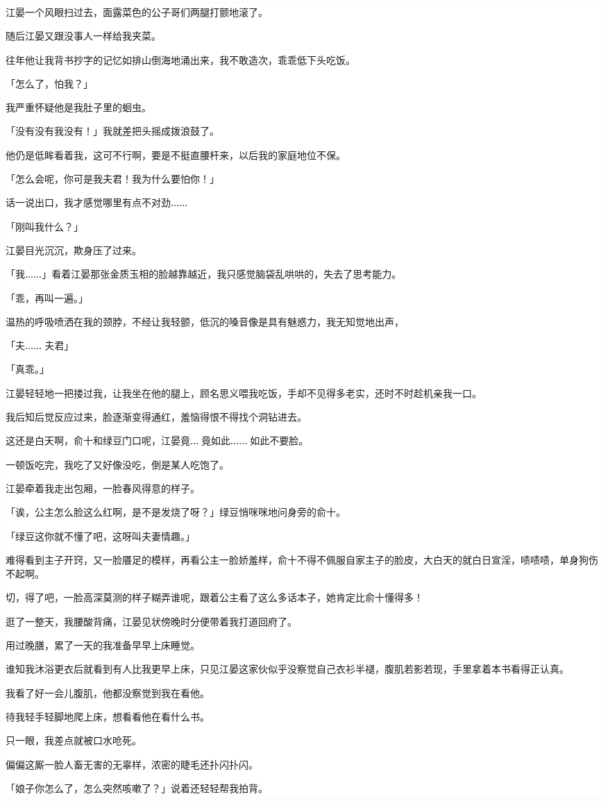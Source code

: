 江晏一个风眼扫过去，面露菜色的公子哥们两腿打颤地滚了。

随后江晏又跟没事人一样给我夹菜。

往年他让我背书抄字的记忆如排山倒海地涌出来，我不敢造次，乖乖低下头吃饭。

「怎么了，怕我？」

我严重怀疑他是我肚子里的蛔虫。

「没有没有我没有！」我就差把头摇成拨浪鼓了。

他仍是低眸看着我，这可不行啊，要是不挺直腰杆来，以后我的家庭地位不保。

「怎么会呢，你可是我夫君！我为什么要怕你！」

话一说出口，我才感觉哪里有点不对劲……

「刚叫我什么？」

江晏目光沉沉，欺身压了过来。

「我……」看着江晏那张金质玉相的脸越靠越近，我只感觉脑袋乱哄哄的，失去了思考能力。

「乖，再叫一遍。」

温热的呼吸喷洒在我的颈脖，不经让我轻颤，低沉的嗓音像是具有魅惑力，我无知觉地出声，

「夫…… 夫君」

「真乖。」

江晏轻轻地一把搂过我，让我坐在他的腿上，顾名思义喂我吃饭，手却不见得多老实，还时不时趁机亲我一口。

我后知后觉反应过来，脸逐渐变得通红，羞恼得恨不得找个洞钻进去。

这还是白天啊，俞十和绿豆门口呢，江晏竟… 竟如此…… 如此不要脸。

一顿饭吃完，我吃了又好像没吃，倒是某人吃饱了。

江晏牵着我走出包厢，一脸春风得意的样子。

「诶，公主怎么脸这么红啊，是不是发烧了呀？」绿豆悄咪咪地问身旁的俞十。

「绿豆这你就不懂了吧，这呀叫夫妻情趣。」

难得看到主子开窍，又一脸餍足的模样，再看公主一脸娇羞样，俞十不得不佩服自家主子的脸皮，大白天的就白日宣淫，啧啧啧，单身狗伤不起啊。

切，得了吧，一脸高深莫测的样子糊弄谁呢，跟着公主看了这么多话本子，她肯定比俞十懂得多！

逛了一整天，我腰酸背痛，江晏见状傍晚时分便带着我打道回府了。

用过晚膳，累了一天的我准备早早上床睡觉。

谁知我沐浴更衣后就看到有人比我更早上床，只见江晏这家伙似乎没察觉自己衣衫半褪，腹肌若影若现，手里拿着本书看得正认真。

我看了好一会儿腹肌，他都没察觉到我在看他。

待我轻手轻脚地爬上床，想看看他在看什么书。

只一眼，我差点就被口水呛死。

偏偏这厮一脸人畜无害的无辜样，浓密的睫毛还扑闪扑闪。

「娘子你怎么了，怎么突然咳嗽了？」说着还轻轻帮我拍背。

